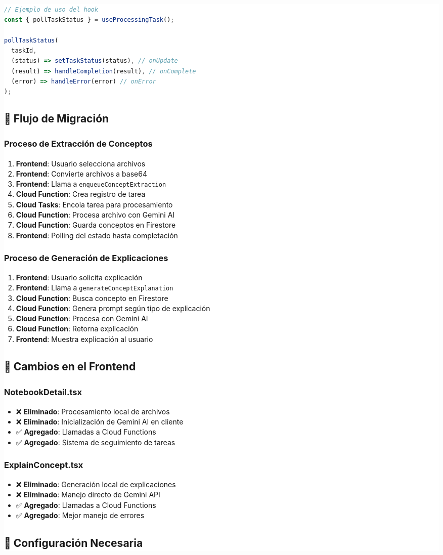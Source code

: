 ```typescript
// Ejemplo de uso del hook
const { pollTaskStatus } = useProcessingTask();

pollTaskStatus(
  taskId,
  (status) => setTaskStatus(status), // onUpdate
  (result) => handleCompletion(result), // onComplete
  (error) => handleError(error) // onError
);
```

## 🔄 Flujo de Migración

### Proceso de Extracción de Conceptos

1. **Frontend**: Usuario selecciona archivos
2. **Frontend**: Convierte archivos a base64
3. **Frontend**: Llama a `enqueueConceptExtraction`
4. **Cloud Function**: Crea registro de tarea
5. **Cloud Tasks**: Encola tarea para procesamiento
6. **Cloud Function**: Procesa archivo con Gemini AI
7. **Cloud Function**: Guarda conceptos en Firestore
8. **Frontend**: Polling del estado hasta completación

### Proceso de Generación de Explicaciones

1. **Frontend**: Usuario solicita explicación
2. **Frontend**: Llama a `generateConceptExplanation`
3. **Cloud Function**: Busca concepto en Firestore
4. **Cloud Function**: Genera prompt según tipo de explicación
5. **Cloud Function**: Procesa con Gemini AI
6. **Cloud Function**: Retorna explicación
7. **Frontend**: Muestra explicación al usuario

## 📝 Cambios en el Frontend

### NotebookDetail.tsx
- ❌ **Eliminado**: Procesamiento local de archivos
- ❌ **Eliminado**: Inicialización de Gemini AI en cliente
- ✅ **Agregado**: Llamadas a Cloud Functions
- ✅ **Agregado**: Sistema de seguimiento de tareas

### ExplainConcept.tsx
- ❌ **Eliminado**: Generación local de explicaciones
- ❌ **Eliminado**: Manejo directo de Gemini API
- ✅ **Agregado**: Llamadas a Cloud Functions
- ✅ **Agregado**: Mejor manejo de errores

## 🔧 Configuración Necesaria
